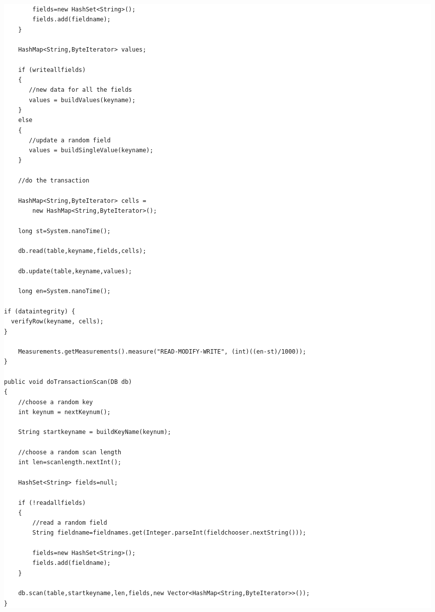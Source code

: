 			fields=new HashSet<String>();
			fields.add(fieldname);
		}
		
		HashMap<String,ByteIterator> values;

		if (writeallfields)
		{
		   //new data for all the fields
		   values = buildValues(keyname);
		}
		else
		{
		   //update a random field
		   values = buildSingleValue(keyname);
		}

		//do the transaction

		HashMap<String,ByteIterator> cells =
		    new HashMap<String,ByteIterator>();

		long st=System.nanoTime();

		db.read(table,keyname,fields,cells);
		
		db.update(table,keyname,values);

		long en=System.nanoTime();

    if (dataintegrity) {
      verifyRow(keyname, cells);
    }

		Measurements.getMeasurements().measure("READ-MODIFY-WRITE", (int)((en-st)/1000));
	}
	
	public void doTransactionScan(DB db)
	{
		//choose a random key
		int keynum = nextKeynum();

		String startkeyname = buildKeyName(keynum);
		
		//choose a random scan length
		int len=scanlength.nextInt();

		HashSet<String> fields=null;

		if (!readallfields)
		{
			//read a random field  
			String fieldname=fieldnames.get(Integer.parseInt(fieldchooser.nextString()));

			fields=new HashSet<String>();
			fields.add(fieldname);
		}

		db.scan(table,startkeyname,len,fields,new Vector<HashMap<String,ByteIterator>>());
	}
